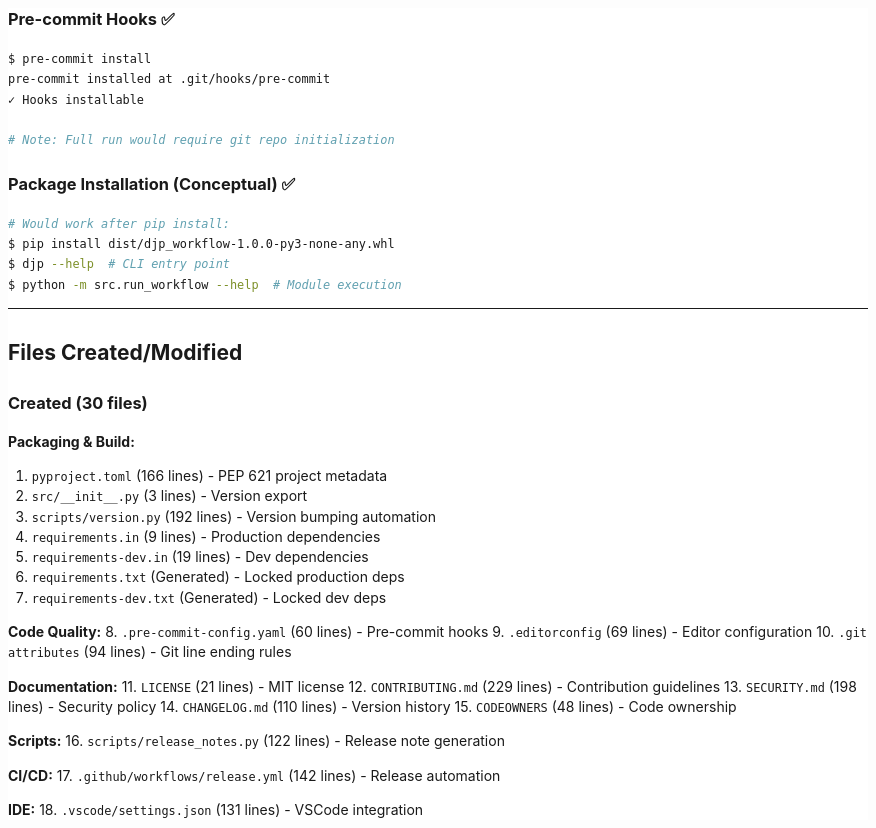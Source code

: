 ### Pre-commit Hooks ✅
```bash
$ pre-commit install
pre-commit installed at .git/hooks/pre-commit
✓ Hooks installable

# Note: Full run would require git repo initialization
```

### Package Installation (Conceptual) ✅
```bash
# Would work after pip install:
$ pip install dist/djp_workflow-1.0.0-py3-none-any.whl
$ djp --help  # CLI entry point
$ python -m src.run_workflow --help  # Module execution
```

---

## Files Created/Modified

### Created (30 files)

**Packaging & Build:**
1. `pyproject.toml` (166 lines) - PEP 621 project metadata
2. `src/__init__.py` (3 lines) - Version export
3. `scripts/version.py` (192 lines) - Version bumping automation
4. `requirements.in` (9 lines) - Production dependencies
5. `requirements-dev.in` (19 lines) - Dev dependencies
6. `requirements.txt` (Generated) - Locked production deps
7. `requirements-dev.txt` (Generated) - Locked dev deps

**Code Quality:**
8. `.pre-commit-config.yaml` (60 lines) - Pre-commit hooks
9. `.editorconfig` (69 lines) - Editor configuration
10. `.gitattributes` (94 lines) - Git line ending rules

**Documentation:**
11. `LICENSE` (21 lines) - MIT license
12. `CONTRIBUTING.md` (229 lines) - Contribution guidelines
13. `SECURITY.md` (198 lines) - Security policy
14. `CHANGELOG.md` (110 lines) - Version history
15. `CODEOWNERS` (48 lines) - Code ownership

**Scripts:**
16. `scripts/release_notes.py` (122 lines) - Release note generation

**CI/CD:**
17. `.github/workflows/release.yml` (142 lines) - Release automation

**IDE:**
18. `.vscode/settings.json` (131 lines) - VSCode integration
